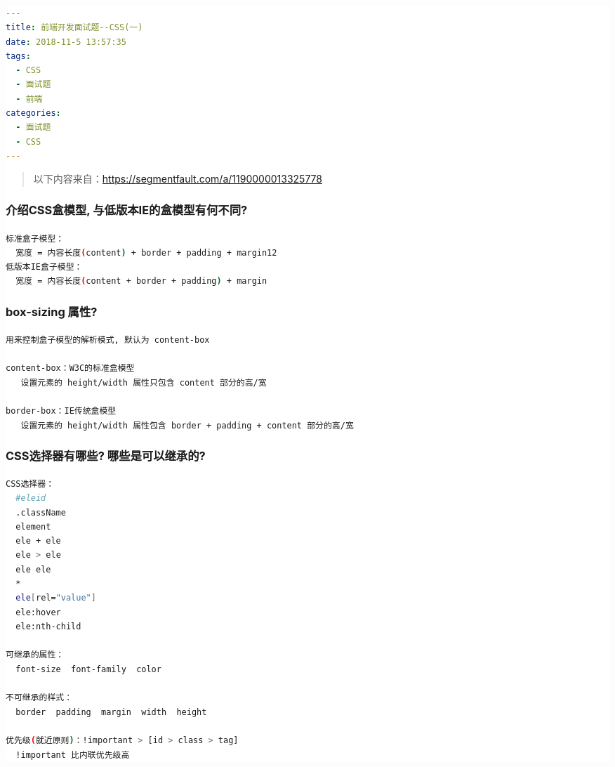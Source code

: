 ```yaml
---
title: 前端开发面试题--CSS(一)
date: 2018-11-5 13:57:35
tags:
  - CSS
  - 面试题
  - 前端
categories: 
  - 面试题
  - CSS
---
```


> 以下内容来自：https://segmentfault.com/a/1190000013325778

### 介绍CSS盒模型, 与低版本IE的盒模型有何不同?
```bash
标准盒子模型：
  宽度 = 内容长度(content) + border + padding + margin12
低版本IE盒子模型：
  宽度 = 内容长度(content + border + padding) + margin
```

### box-sizing 属性?
```bash
用来控制盒子模型的解析模式, 默认为 content-box

content-box：W3C的标准盒模型
   设置元素的 height/width 属性只包含 content 部分的高/宽
   
border-box：IE传统盒模型
   设置元素的 height/width 属性包含 border + padding + content 部分的高/宽  
```

### CSS选择器有哪些? 哪些是可以继承的?
```bash
CSS选择器：
  #eleid
  .className 
  element
  ele + ele
  ele > ele 
  ele ele 
  *
  ele[rel="value"]
  ele:hover
  ele:nth-child
  
可继承的属性：
  font-size  font-family  color
  
不可继承的样式：
  border  padding  margin  width  height
    
优先级(就近原则)：!important > [id > class > tag]
  !important 比内联优先级高
```

